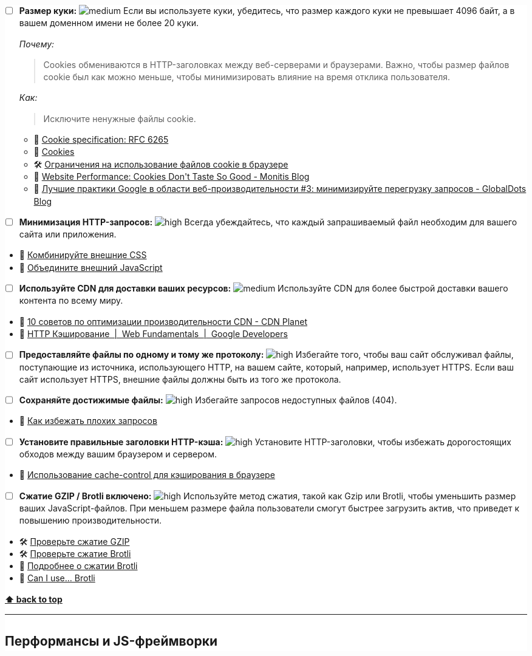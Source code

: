 * [ ] **Размер куки:** ![medium] Если вы используете куки, убедитесь, что размер каждого куки не превышает 4096 байт, а в вашем доменном имени не более 20 куки.

    *Почему:*
    > Cookies обмениваются в HTTP-заголовках между веб-серверами и браузерами. Важно, чтобы размер файлов cookie был как можно меньше, чтобы минимизировать влияние на время отклика пользователя.

    *Как:*
    > Исключите ненужные файлы cookie.

    * 📖 [Cookie specification: RFC 6265](https://tools.ietf.org/html/rfc6265)
    * 📖 [Cookies](https://developer.mozilla.org/en-US/docs/Web/HTTP/Cookies)
    * 🛠 [Ограничения на использование файлов cookie в браузере](http://browsercookielimits.squawky.net/)
    * 📖 [Website Performance: Cookies Don't Taste So Good - Monitis Blog](http://www.monitis.com/blog/website-performance-cookies-dont-taste-so-good/)
    * 📖 [Лучшие практики Google в области веб-производительности #3: минимизируйте перегрузку запросов - GlobalDots Blog](https://www.globaldots.com/googles-web-performance-best-practices-3-minimize-request-overhead/)

- [ ] **Минимизация HTTP-запросов:** ![high] Всегда убеждайтесь, что каждый запрашиваемый файл необходим для вашего сайта или приложения.
 * 📖 [Комбинируйте внешние CSS](https://varvy.com/pagespeed/combine-external-css.html)
 * 📖 [Объедините внешний JavaScript](https://varvy.com/pagespeed/combine-external-javascript.html)

- [ ] **Используйте CDN для доставки ваших ресурсов:** ![medium] Используйте CDN для более быстрой доставки вашего контента по всему миру.

 * 📖 [10 советов по оптимизации производительности CDN - CDN Planet](https://www.cdnplanet.com/blog/10-tips-optimize-cdn-performance/)
 * 📖 [HTTP Кэширование  |  Web Fundamentals  |  Google Developers](https://developers.google.com/web/fundamentals/performance/optimizing-content-efficiency/http-caching)

- [ ] **Предоставляйте файлы по одному и тому же протоколу:** ![high] Избегайте того, чтобы ваш сайт обслуживал файлы, поступающие из источника, использующего HTTP, на вашем сайте, который, например, использует HTTPS. Если ваш сайт использует HTTPS, внешние файлы должны быть из того же протокола.

- [ ] **Сохраняйте достижимые файлы:** ![high] Избегайте запросов недоступных файлов (404).
 * 📖 [Как избежать плохих запросов](https://varvy.com/pagespeed/avoid-bad-requests.html)

- [ ] **Установите правильные заголовки HTTP-кэша:** ![high] Установите HTTP-заголовки, чтобы избежать дорогостоящих обходов между вашим браузером и сервером.
 * 📖 [Использование cache-control для кэширования в браузере](https://varvy.com/pagespeed/cache-control.html)

- [ ] **Сжатие GZIP / Brotli включено:** ![high] Используйте метод сжатия, такой как Gzip или Brotli, чтобы уменьшить размер ваших JavaScript-файлов. При меньшем размере файла пользователи смогут быстрее загрузить актив, что приведет к повышению производительности.

 * 🛠 [Проверьте сжатие GZIP](https://checkgzipcompression.com/)
 * 🛠 [Проверьте сжатие Brotli](https://tools.keycdn.com/brotli-test)
 * 📖 [Подробнее о сжатии Brotli](https://www.brotli.pro/)
 * 📖 [Can I use... Brotli](https://caniuse.com/#feat=brotli)

**[⬆ back to top](#сервер)**

---
## Перформансы и JS-фреймворки


[logo]: images/logo-front-end-performance-checklist.jpg
[html]: images/html.png
[css]: images/css.png
[fonts]: images/fonts.png
[images]: images/images.png
[javascript]: images/javascript.png
[server-side]: images/server-side.png
[low]: images/priority/low.svg
[medium]: images/priority/medium.svg
[high]: images/priority/high.svg